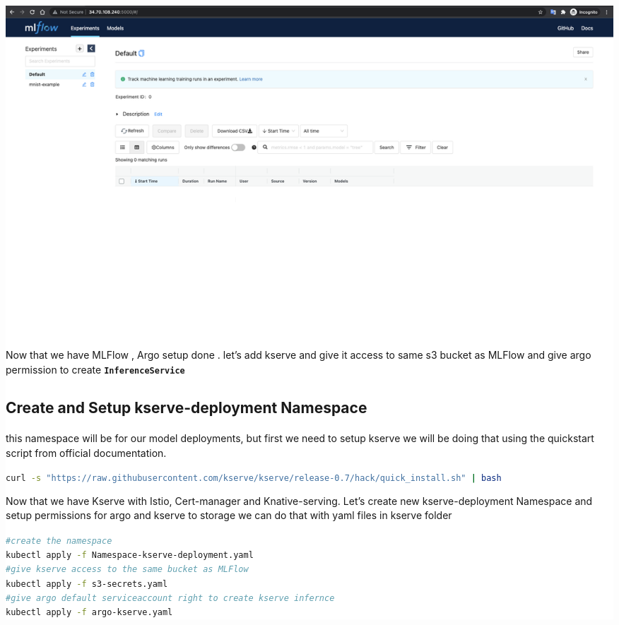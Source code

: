 ![Untitled](images/Untitled%205.png)

Now that we have MLFlow , Argo setup done . let’s add kserve and give it access to same s3 bucket as MLFlow and give argo permission to create **`InferenceService`**

## Create and Setup kserve-deployment Namespace

this namespace will be for our model deployments, but first we need to setup kserve we will be doing that using the quickstart script from official documentation.

```bash
curl -s "https://raw.githubusercontent.com/kserve/kserve/release-0.7/hack/quick_install.sh" | bash
```

Now that we have Kserve with Istio, Cert-manager and Knative-serving. Let’s create new kserve-deployment Namespace and setup permissions for argo and kserve to storage we can do that with yaml files in kserve folder

```bash
#create the namespace
kubectl apply -f Namespace-kserve-deployment.yaml
#give kserve access to the same bucket as MLFlow
kubectl apply -f s3-secrets.yaml
#give argo default serviceaccount right to create kserve infernce
kubectl apply -f argo-kserve.yaml
```